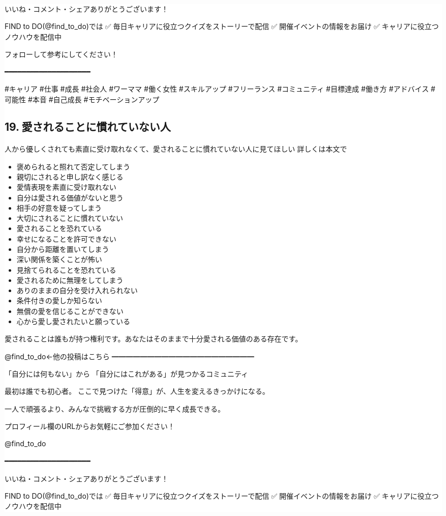 いいね・コメント・シェアありがとうございます！

FIND to DO(@find_to_do)では
✅ 毎日キャリアに役立つクイズをストーリーで配信
✅ 開催イベントの情報をお届け
✅ キャリアに役立つノウハウを配信中

フォローして参考にしてください！

━━━━━━━━━━━━━━━━━━━━

#キャリア #仕事 #成長 #社会人 #ワーママ #働く女性 #スキルアップ #フリーランス #コミュニティ #目標達成 #働き方 #アドバイス #可能性 #本音 #自己成長 #モチベーションアップ

## 19. 愛されることに慣れていない人

人から優しくされても素直に受け取れなくて、愛されることに慣れていない人に見てほしい
詳しくは本文で

- 褒められると照れて否定してしまう
- 親切にされると申し訳なく感じる
- 愛情表現を素直に受け取れない
- 自分は愛される価値がないと思う
- 相手の好意を疑ってしまう
- 大切にされることに慣れていない
- 愛されることを恐れている
- 幸せになることを許可できない
- 自分から距離を置いてしまう
- 深い関係を築くことが怖い
- 見捨てられることを恐れている
- 愛されるために無理をしてしまう
- ありのままの自分を受け入れられない
- 条件付きの愛しか知らない
- 無償の愛を信じることができない
- 心から愛し愛されたいと願っている

愛されることは誰もが持つ権利です。あなたはそのままで十分愛される価値のある存在です。

@find_to_do←他の投稿はこちら
━━━━━━━━━━━━━━━━━━━━

「自分には何もない」から
「自分にはこれがある」が見つかるコミュニティ

最初は誰でも初心者。
ここで見つけた「得意」が、人生を変えるきっかけになる。

一人で頑張るより、みんなで挑戦する方が圧倒的に早く成長できる。

プロフィール欄のURLからお気軽にご参加ください！

@find_to_do

━━━━━━━━━━━━━━━━━━━━

いいね・コメント・シェアありがとうございます！

FIND to DO(@find_to_do)では
✅ 毎日キャリアに役立つクイズをストーリーで配信
✅ 開催イベントの情報をお届け
✅ キャリアに役立つノウハウを配信中
